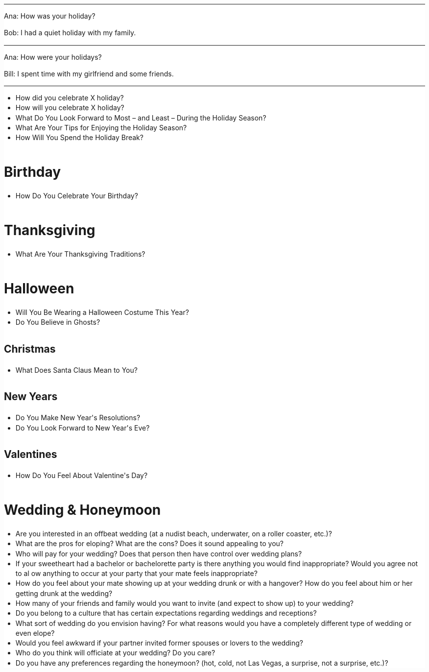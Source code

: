 
---

Ana: How was your holiday?

Bob: I had a quiet holiday with my family. 

---
Ana: How were your holidays?

Bill: I spent time with my girlfriend and some friends.


---
* How did you celebrate X holiday?
* How will you celebrate X holiday?
* What Do You Look Forward to Most – and Least – During the Holiday Season?
* What Are Your Tips for Enjoying the Holiday Season?
* How Will You Spend the Holiday Break?

# Birthday
* How Do You Celebrate Your Birthday?

# Thanksgiving
* What Are Your Thanksgiving Traditions?


# Halloween
* Will You Be Wearing a Halloween Costume This Year?
* Do You Believe in Ghosts?

## Christmas
* What Does Santa Claus Mean to You?

## New Years
* Do You Make New Year's Resolutions?
* Do You Look Forward to New Year's Eve?

## Valentines
* How Do You Feel About Valentine's Day?

# Wedding & Honeymoon
* Are you interested in an offbeat wedding (at a nudist beach, underwater, on a roller coaster, etc.)?
* What are the pros for eloping? What are the cons? Does it sound appealing to you?
* Who will pay for your wedding? Does that person then have control over wedding plans?
* If your sweetheart had a bachelor or bachelorette party is there anything you would find inappropriate? Would you agree not to al ow anything to occur at your party that your mate feels inappropriate?
* How do you feel about your mate showing up at your wedding drunk or with a hangover? How do you feel about him or her getting drunk at the wedding?
* How many of your friends and family would you want to invite (and expect to show up) to your wedding?
* Do you belong to a culture that has certain expectations regarding weddings and receptions?
* What sort of wedding do you envision having? For what reasons would you have a completely different type of wedding or even elope?
* Would you feel awkward if your partner invited former spouses or lovers to the wedding?
* Who do you think will officiate at your wedding? Do you care?
* Do you have any preferences regarding the honeymoon? (hot, cold, not Las Vegas, a surprise, not a surprise, etc.)?